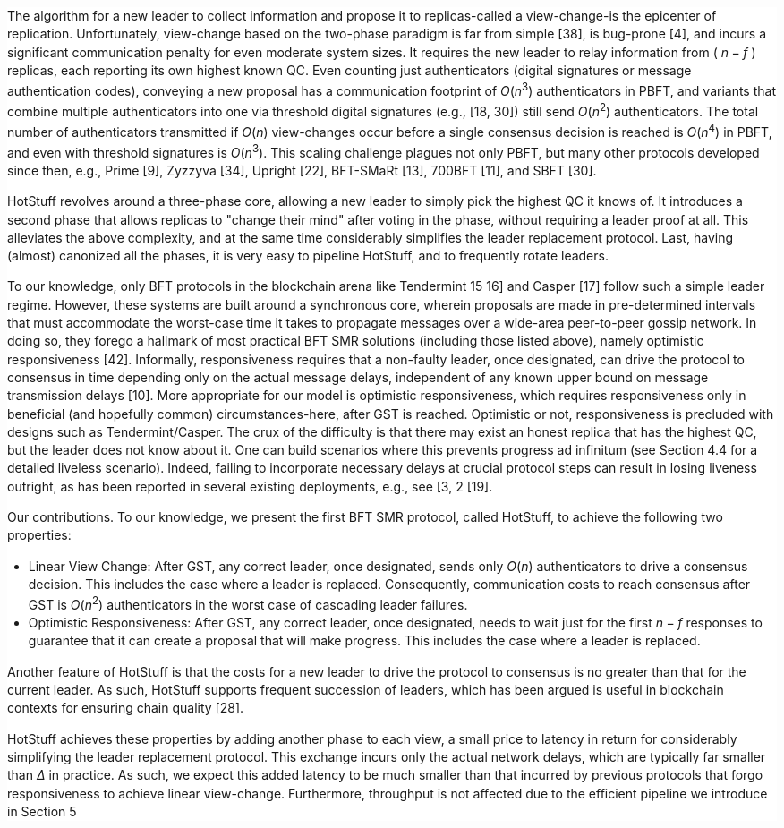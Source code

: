 The algorithm for a new leader to collect information and propose it to replicas-called a view-change-is the epicenter of replication. Unfortunately, view-change based on the two-phase paradigm is far from simple [38], is bug-prone [4], and incurs a significant communication penalty for even moderate system sizes. It requires the new leader to relay information from ( $n-f$ ) replicas, each reporting its own highest known QC. Even counting just
authenticators (digital signatures or message authentication codes), conveying a new proposal has a communication footprint of $O\left(n^{3}\right)$ authenticators in PBFT, and variants that combine multiple authenticators into one via threshold digital signatures (e.g., [18, 30]) still send $O\left(n^{2}\right)$ authenticators. The total number of authenticators transmitted if $O(n)$ view-changes occur before a single consensus decision is reached is $O\left(n^{4}\right)$ in PBFT, and even with threshold signatures is $O\left(n^{3}\right)$. This scaling challenge plagues not only PBFT, but many other protocols developed since then, e.g., Prime [9], Zyzzyva [34], Upright [22], BFT-SMaRt [13], 700BFT [11], and SBFT [30].

HotStuff revolves around a three-phase core, allowing a new leader to simply pick the highest QC it knows of. It introduces a second phase that allows replicas to "change their mind" after voting in the phase, without requiring a leader proof at all. This alleviates the above complexity, and at the same time considerably simplifies the leader replacement protocol. Last, having (almost) canonized all the phases, it is very easy to pipeline HotStuff, and to frequently rotate leaders.

To our knowledge, only BFT protocols in the blockchain arena like Tendermint 15 16] and Casper [17] follow such a simple leader regime. However, these systems are built around a synchronous core, wherein proposals are made in pre-determined intervals that must accommodate the worst-case time it takes to propagate messages over a wide-area peer-to-peer gossip network. In doing so, they forego a hallmark of most practical BFT SMR solutions (including those listed above), namely optimistic responsiveness [42]. Informally, responsiveness requires that a non-faulty leader, once designated, can drive the protocol to consensus in time depending only on the actual message delays, independent of any known upper bound on message transmission delays [10]. More appropriate for our model is optimistic responsiveness, which requires responsiveness only in beneficial (and hopefully common) circumstances-here, after GST is reached. Optimistic or not, responsiveness is precluded with designs such as Tendermint/Casper. The crux of the difficulty is that there may exist an honest replica that has the highest QC, but the leader does not know about it. One can build scenarios where this prevents progress ad infinitum (see Section 4.4 for a detailed liveless scenario). Indeed, failing to incorporate necessary delays at crucial protocol steps can result in losing liveness outright, as has been reported in several existing deployments, e.g., see [3, 2 [19].

Our contributions. To our knowledge, we present the first BFT SMR protocol, called HotStuff, to achieve the following two properties:

- Linear View Change: After GST, any correct leader, once designated, sends only $O(n)$ authenticators to drive a consensus decision. This includes the case where a leader is replaced. Consequently, communication costs to reach consensus after GST is $O\left(n^{2}\right)$ authenticators in the worst case of cascading leader failures.
- Optimistic Responsiveness: After GST, any correct leader, once designated, needs to wait just for the first $n-f$ responses to guarantee that it can create a proposal that will make progress. This includes the case where a leader is replaced.

Another feature of HotStuff is that the costs for a new leader to drive the protocol to consensus is no greater than that for the current leader. As such, HotStuff supports frequent succession of leaders, which has been argued is useful in blockchain contexts for ensuring chain quality [28].

HotStuff achieves these properties by adding another phase to each view, a small price to latency in return for considerably simplifying the leader replacement protocol. This exchange incurs only the actual network delays, which are typically far smaller than $\Delta$ in practice. As such, we expect this added latency to be much smaller than that incurred by previous protocols that forgo responsiveness to achieve linear view-change. Furthermore, throughput is not affected due to the efficient pipeline we introduce in Section 5

